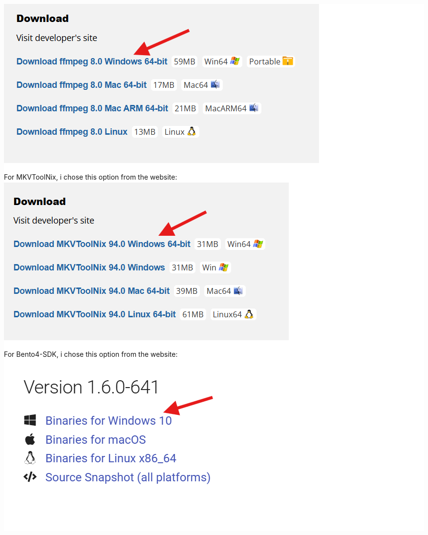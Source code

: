 ![ffmpeg download](./imgs/ffmpeg.png)

For MKVToolNix, i chose this option from the website: \
![MKVToolNix download](./imgs/mkvtoolnix.png)

For Bento4-SDK, i chose this option from the website: \
![Bento4-SDK download](./imgs/bento4.png)
